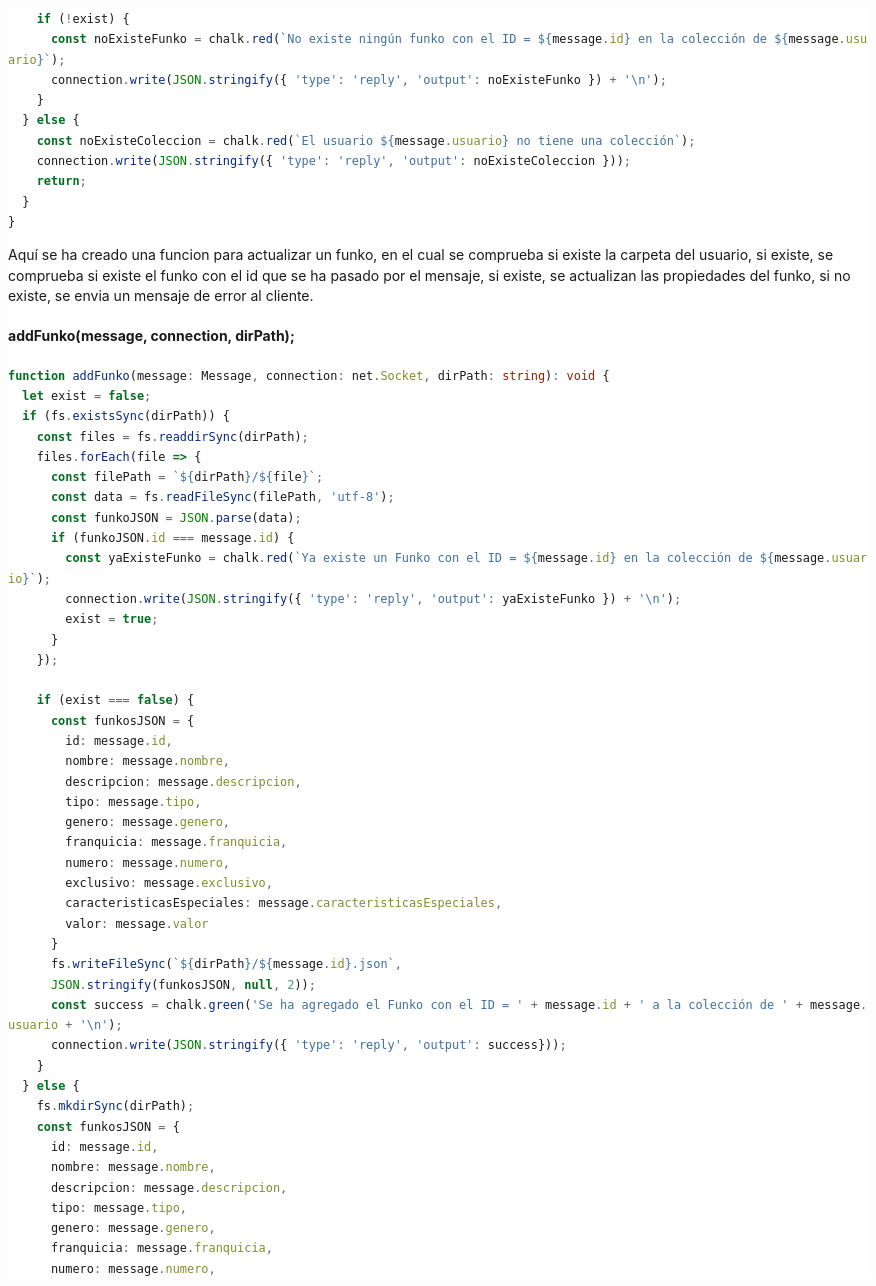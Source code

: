 ```typescript
    if (!exist) {
      const noExisteFunko = chalk.red(`No existe ningún funko con el ID = ${message.id} en la colección de ${message.usuario}`);
      connection.write(JSON.stringify({ 'type': 'reply', 'output': noExisteFunko }) + '\n');
    }
  } else {
    const noExisteColeccion = chalk.red(`El usuario ${message.usuario} no tiene una colección`);
    connection.write(JSON.stringify({ 'type': 'reply', 'output': noExisteColeccion }));
    return;
  }
}
```
Aquí se ha creado una funcion para actualizar un funko, en el cual se comprueba si existe la carpeta del usuario, si existe, se comprueba si existe el funko con el id que se ha pasado por el mensaje, si existe, se actualizan las propiedades del funko, si no existe, se envia un mensaje de error al cliente.
#### addFunko(message, connection, dirPath);
```typescript
function addFunko(message: Message, connection: net.Socket, dirPath: string): void {
  let exist = false;
  if (fs.existsSync(dirPath)) {
    const files = fs.readdirSync(dirPath);
    files.forEach(file => {
      const filePath = `${dirPath}/${file}`;
      const data = fs.readFileSync(filePath, 'utf-8');
      const funkoJSON = JSON.parse(data);
      if (funkoJSON.id === message.id) {
        const yaExisteFunko = chalk.red(`Ya existe un Funko con el ID = ${message.id} en la colección de ${message.usuario}`);
        connection.write(JSON.stringify({ 'type': 'reply', 'output': yaExisteFunko }) + '\n');
        exist = true;
      }
    });

    if (exist === false) {
      const funkosJSON = {
        id: message.id,
        nombre: message.nombre,
        descripcion: message.descripcion,
        tipo: message.tipo,
        genero: message.genero,
        franquicia: message.franquicia,
        numero: message.numero,
        exclusivo: message.exclusivo,
        caracteristicasEspeciales: message.caracteristicasEspeciales,
        valor: message.valor
      }
      fs.writeFileSync(`${dirPath}/${message.id}.json`,
      JSON.stringify(funkosJSON, null, 2));
      const success = chalk.green('Se ha agregado el Funko con el ID = ' + message.id + ' a la colección de ' + message.usuario + '\n');
      connection.write(JSON.stringify({ 'type': 'reply', 'output': success}));
    }
  } else {
    fs.mkdirSync(dirPath);
    const funkosJSON = {
      id: message.id,
      nombre: message.nombre,
      descripcion: message.descripcion,
      tipo: message.tipo,
      genero: message.genero,
      franquicia: message.franquicia,
      numero: message.numero,
```